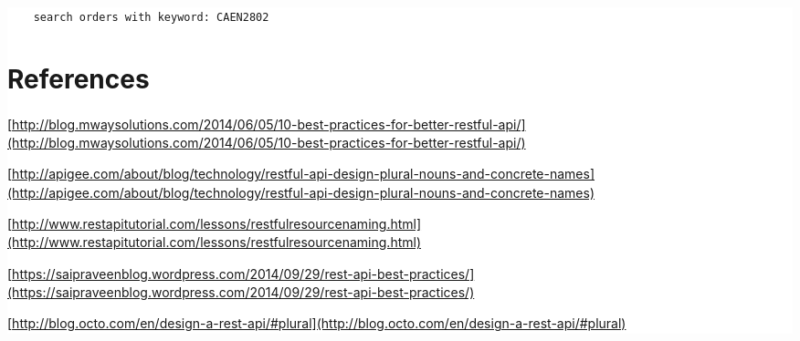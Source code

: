 		search orders with keyword: CAEN2802

# References #
[http://blog.mwaysolutions.com/2014/06/05/10-best-practices-for-better-restful-api/](http://blog.mwaysolutions.com/2014/06/05/10-best-practices-for-better-restful-api/)

[http://apigee.com/about/blog/technology/restful-api-design-plural-nouns-and-concrete-names](http://apigee.com/about/blog/technology/restful-api-design-plural-nouns-and-concrete-names)

[http://www.restapitutorial.com/lessons/restfulresourcenaming.html](http://www.restapitutorial.com/lessons/restfulresourcenaming.html)

[https://saipraveenblog.wordpress.com/2014/09/29/rest-api-best-practices/](https://saipraveenblog.wordpress.com/2014/09/29/rest-api-best-practices/)

[http://blog.octo.com/en/design-a-rest-api/#plural](http://blog.octo.com/en/design-a-rest-api/#plural)